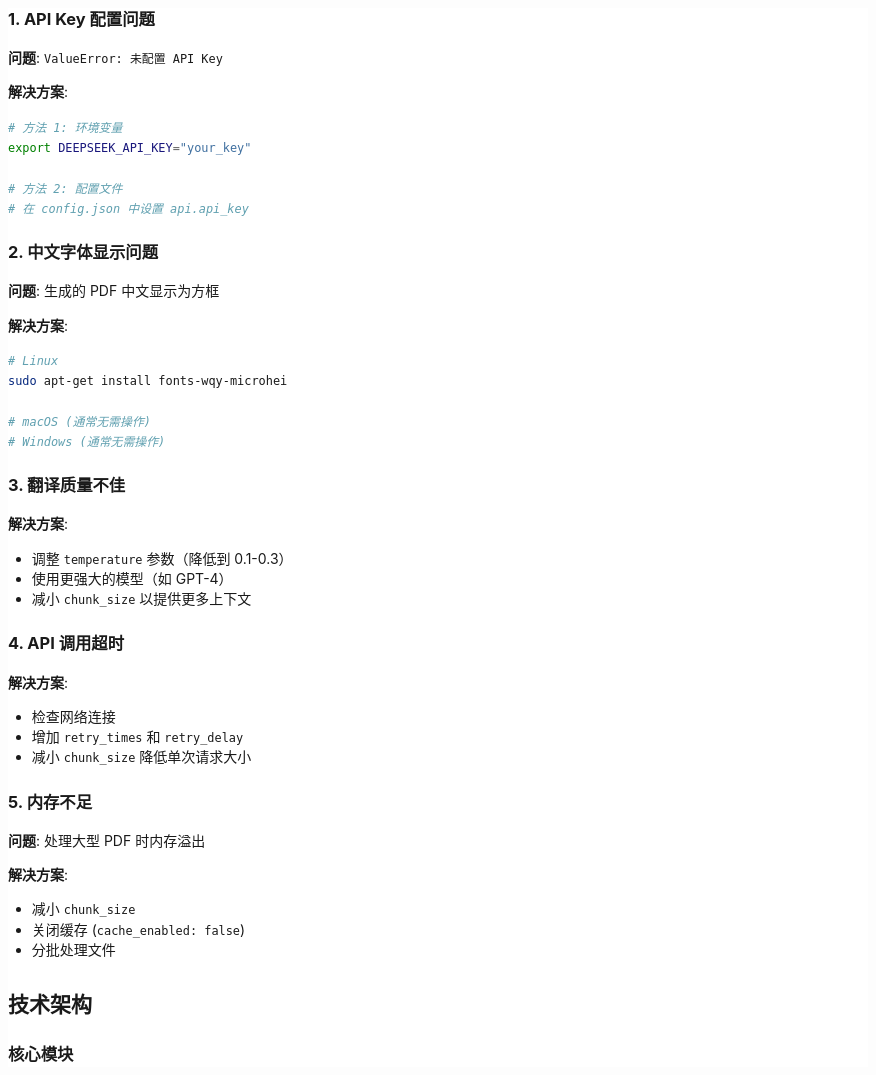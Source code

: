 ### 1. API Key 配置问题

**问题**: `ValueError: 未配置 API Key`

**解决方案**:
```bash
# 方法 1: 环境变量
export DEEPSEEK_API_KEY="your_key"

# 方法 2: 配置文件
# 在 config.json 中设置 api.api_key
```

### 2. 中文字体显示问题

**问题**: 生成的 PDF 中文显示为方框

**解决方案**:
```bash
# Linux
sudo apt-get install fonts-wqy-microhei

# macOS (通常无需操作)
# Windows (通常无需操作)
```

### 3. 翻译质量不佳

**解决方案**:
- 调整 `temperature` 参数（降低到 0.1-0.3）
- 使用更强大的模型（如 GPT-4）
- 减小 `chunk_size` 以提供更多上下文

### 4. API 调用超时

**解决方案**:
- 检查网络连接
- 增加 `retry_times` 和 `retry_delay`
- 减小 `chunk_size` 降低单次请求大小

### 5. 内存不足

**问题**: 处理大型 PDF 时内存溢出

**解决方案**:
- 减小 `chunk_size`
- 关闭缓存 (`cache_enabled: false`)
- 分批处理文件

## 技术架构

### 核心模块
